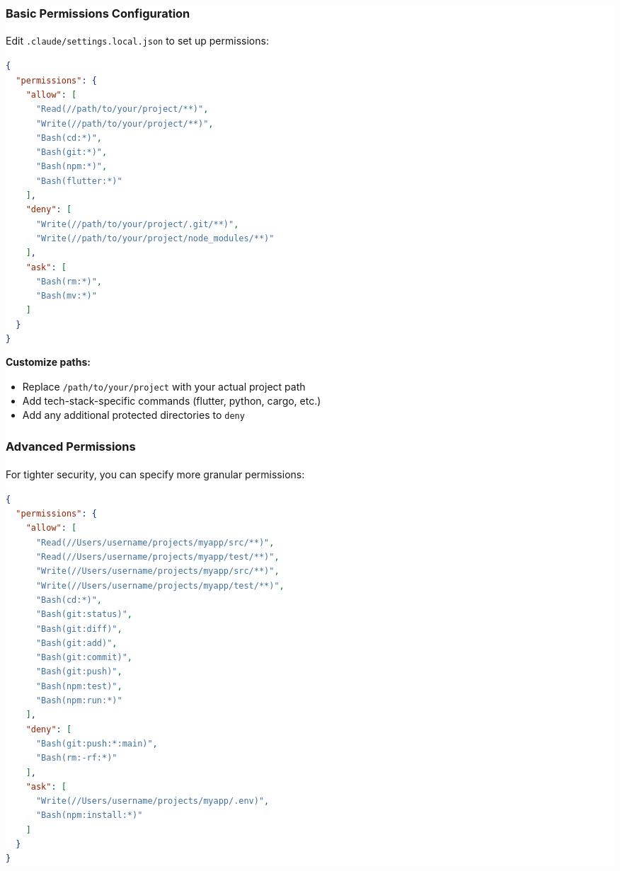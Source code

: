 ### Basic Permissions Configuration

Edit `.claude/settings.local.json` to set up permissions:

```json
{
  "permissions": {
    "allow": [
      "Read(//path/to/your/project/**)",
      "Write(//path/to/your/project/**)",
      "Bash(cd:*)",
      "Bash(git:*)",
      "Bash(npm:*)",
      "Bash(flutter:*)"
    ],
    "deny": [
      "Write(//path/to/your/project/.git/**)",
      "Write(//path/to/your/project/node_modules/**)"
    ],
    "ask": [
      "Bash(rm:*)",
      "Bash(mv:*)"
    ]
  }
}
```

**Customize paths:**
- Replace `/path/to/your/project` with your actual project path
- Add tech-stack-specific commands (flutter, python, cargo, etc.)
- Add any additional protected directories to `deny`

### Advanced Permissions

For tighter security, you can specify more granular permissions:

```json
{
  "permissions": {
    "allow": [
      "Read(//Users/username/projects/myapp/src/**)",
      "Read(//Users/username/projects/myapp/test/**)",
      "Write(//Users/username/projects/myapp/src/**)",
      "Write(//Users/username/projects/myapp/test/**)",
      "Bash(cd:*)",
      "Bash(git:status)",
      "Bash(git:diff)",
      "Bash(git:add)",
      "Bash(git:commit)",
      "Bash(git:push)",
      "Bash(npm:test)",
      "Bash(npm:run:*)"
    ],
    "deny": [
      "Bash(git:push:*:main)",
      "Bash(rm:-rf:*)"
    ],
    "ask": [
      "Write(//Users/username/projects/myapp/.env)",
      "Bash(npm:install:*)"
    ]
  }
}
```
